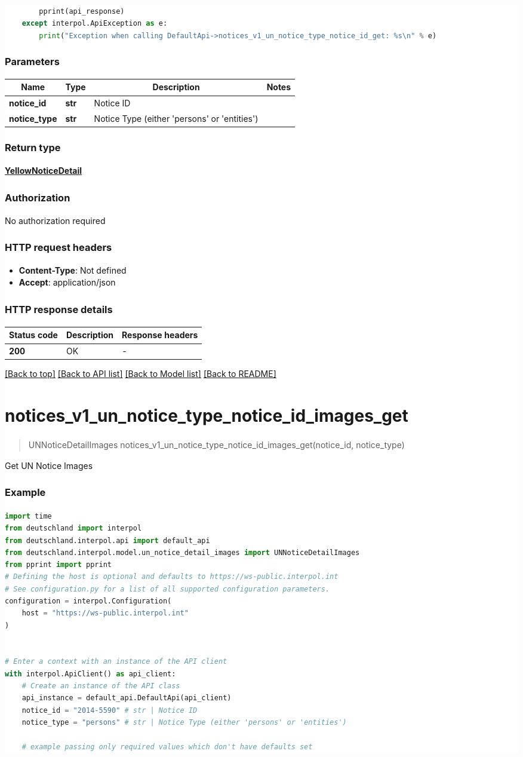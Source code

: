 ```python
        pprint(api_response)
    except interpol.ApiException as e:
        print("Exception when calling DefaultApi->notices_v1_un_notice_type_notice_id_get: %s\n" % e)
```


### Parameters

Name | Type | Description  | Notes
------------- | ------------- | ------------- | -------------
 **notice_id** | **str**| Notice ID |
 **notice_type** | **str**| Notice Type (either &#39;persons&#39; or &#39;entities&#39;) |

### Return type

[**YellowNoticeDetail**](YellowNoticeDetail.md)

### Authorization

No authorization required

### HTTP request headers

 - **Content-Type**: Not defined
 - **Accept**: application/json


### HTTP response details

| Status code | Description | Response headers |
|-------------|-------------|------------------|
**200** | OK |  -  |

[[Back to top]](#) [[Back to API list]](../README.md#documentation-for-api-endpoints) [[Back to Model list]](../README.md#documentation-for-models) [[Back to README]](../README.md)

# **notices_v1_un_notice_type_notice_id_images_get**
> UNNoticeDetailImages notices_v1_un_notice_type_notice_id_images_get(notice_id, notice_type)

Get UN Notice Images

### Example


```python
import time
from deutschland import interpol
from deutschland.interpol.api import default_api
from deutschland.interpol.model.un_notice_detail_images import UNNoticeDetailImages
from pprint import pprint
# Defining the host is optional and defaults to https://ws-public.interpol.int
# See configuration.py for a list of all supported configuration parameters.
configuration = interpol.Configuration(
    host = "https://ws-public.interpol.int"
)


# Enter a context with an instance of the API client
with interpol.ApiClient() as api_client:
    # Create an instance of the API class
    api_instance = default_api.DefaultApi(api_client)
    notice_id = "2014-5590" # str | Notice ID
    notice_type = "persons" # str | Notice Type (either 'persons' or 'entities')

    # example passing only required values which don't have defaults set
```